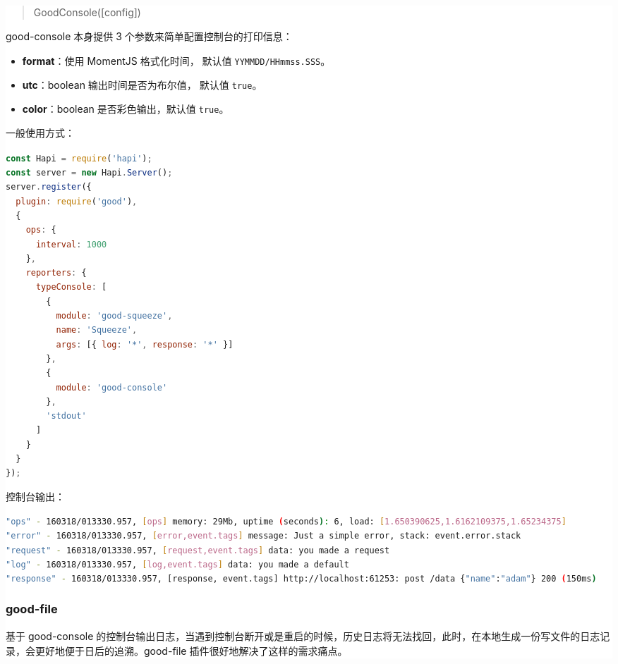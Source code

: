 > GoodConsole([config])

good-console 本身提供 3 个参数来简单配置控制台的打印信息：

- **format**：使用 MomentJS 格式化时间， 默认值 `YYMMDD/HHmmss.SSS`。

- **utc**：boolean 输出时间是否为布尔值， 默认值 `true`。

- **color**：boolean 是否彩色输出，默认值 `true`。


一般使用方式：

```js
const Hapi = require('hapi');
const server = new Hapi.Server();
server.register({
  plugin: require('good'),
  {
    ops: {
      interval: 1000
    },
    reporters: {
      typeConsole: [
        {
          module: 'good-squeeze',
          name: 'Squeeze',
          args: [{ log: '*', response: '*' }]
        },
        {
          module: 'good-console'
        },
        'stdout'
      ]
    }
  }
});

```

控制台输出：

```bash
"ops" - 160318/013330.957, [ops] memory: 29Mb, uptime (seconds): 6, load: [1.650390625,1.6162109375,1.65234375]
"error" - 160318/013330.957, [error,event.tags] message: Just a simple error, stack: event.error.stack
"request" - 160318/013330.957, [request,event.tags] data: you made a request
"log" - 160318/013330.957, [log,event.tags] data: you made a default
"response" - 160318/013330.957, [response, event.tags] http://localhost:61253: post /data {"name":"adam"} 200 (150ms)
```

### good-file

基于 good-console 的控制台输出日志，当遇到控制台断开或是重启的时候，历史日志将无法找回，此时，在本地生成一份写文件的日志记录，会更好地便于日后的追溯。good-file 插件很好地解决了这样的需求痛点。
